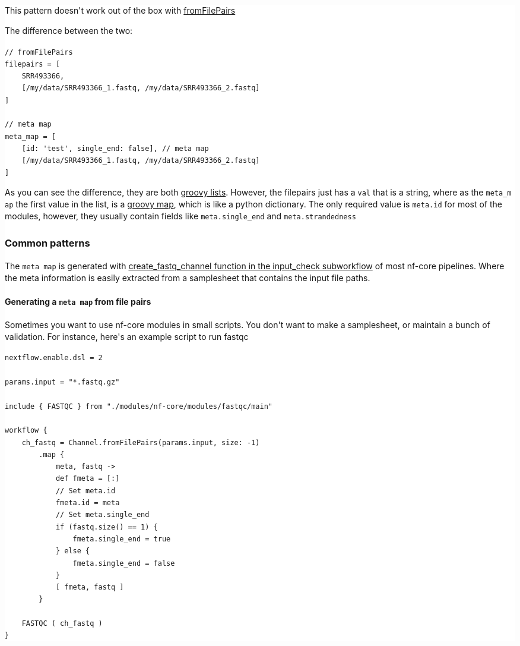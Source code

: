 This pattern doesn't work out of the box with [fromFilePairs](https://www.nextflow.io/docs/edge/channel.html#fromfilepairs)

The difference between the two:

```nextflow
// fromFilePairs
filepairs = [
    SRR493366,
    [/my/data/SRR493366_1.fastq, /my/data/SRR493366_2.fastq]
]

// meta map
meta_map = [
    [id: 'test', single_end: false], // meta map
    [/my/data/SRR493366_1.fastq, /my/data/SRR493366_2.fastq]
]
```

As you can see the difference, they are both [groovy lists](https://www.tutorialspoint.com/groovy/groovy_lists.htm).
However, the filepairs just has a `val` that is a string, where as the `meta_map` the first value in the list, is a [groovy map](https://www.tutorialspoint.com/groovy/groovy_maps.htm), which is like a python dictionary.
The only required value is `meta.id` for most of the modules, however, they usually contain fields like `meta.single_end` and `meta.strandedness`

### Common patterns

The `meta map` is generated with [create_fastq_channel function in the input_check subworkflow](https://github.com/nf-core/rnaseq/blob/587c61b441c5e00bd3201317d48b95a82afe6aaa/subworkflows/local/input_check.nf#L23-L45) of most nf-core pipelines. Where the meta information is easily extracted from a samplesheet that contains the input file paths.

#### Generating a `meta map` from file pairs

Sometimes you want to use nf-core modules in small scripts. You don't want to make a samplesheet, or maintain a bunch of validation.
For instance, here's an example script to run fastqc

```nextflow
nextflow.enable.dsl = 2

params.input = "*.fastq.gz"

include { FASTQC } from "./modules/nf-core/modules/fastqc/main"

workflow {
    ch_fastq = Channel.fromFilePairs(params.input, size: -1)
        .map {
            meta, fastq ->
            def fmeta = [:]
            // Set meta.id
            fmeta.id = meta
            // Set meta.single_end
            if (fastq.size() == 1) {
                fmeta.single_end = true
            } else {
                fmeta.single_end = false
            }
            [ fmeta, fastq ]
        }

    FASTQC ( ch_fastq )
}
```
